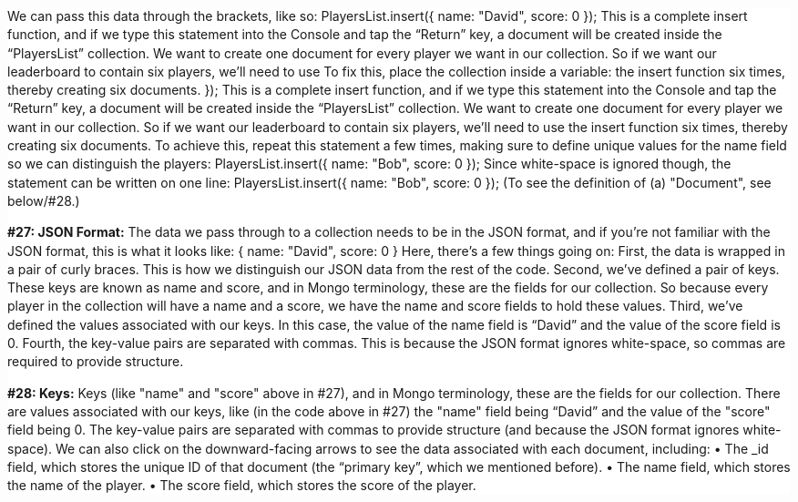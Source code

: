 We can pass this data through the brackets, like so:
PlayersList.insert({ name: "David",
score: 0 });
This is a complete insert function, and if we type this statement into the Console and tap the
“Return” key, a document will be created inside the “PlayersList” collection. We want to create one document for every player we want in our collection. So if we want our leaderboard to contain six players, we’ll need to use
To fix this, place the collection inside a variable:
the insert function six times, thereby creating six documents.
});
This is a complete insert function, and if we type this statement into the Console and tap the
 “Return” key, a document will be created inside the “PlayersList” collection. We want to create one document for every player we want in our collection. So if we want our leaderboard to contain six players, we’ll need to use
the insert function six times, thereby creating six documents.
To achieve this, repeat this statement a few times, making sure to define unique values for the name field so we can distinguish the players:
PlayersList.insert({
name: "Bob",
score: 0 });
Since white-space is ignored though, the statement can be written on one line:
PlayersList.insert({ name: "Bob", score: 0 });
(To see the definition of (a) "Document", see below/#28.)

<b>#27: JSON Format:</b>
The data we pass through to a collection needs to be in the JSON format, and if you’re not familiar with the JSON format, this is what it looks like:
{
name: "David",
score: 0 }
Here, there’s a few things going on:
First, the data is wrapped in a pair of curly braces. This is how we distinguish our JSON data
from the rest of the code.
Second, we’ve defined a pair of keys. These keys are known as name and score, and in Mongo
terminology, these are the fields for our collection. So because every player in the collection will
have a name and a score, we have the name and score fields to hold these values. Third, we’ve defined the values associated with our keys. In this case, the value of the name
field is “David” and the value of the score field is 0.
Fourth, the key-value pairs are separated with commas. This is because the JSON format
ignores white-space, so commas are required to provide structure.

<b>#28: Keys:</b>
Keys (like "name" and "score" above in #27), and in Mongo terminology, these are the fields for our collection. There are values associated with our keys, like
(in the code above in #27) the "name" field being “David” and the value of the "score" field being 0. The key-value pairs are separated with commas to provide structure (and because the JSON format ignores white-space).
We can also click on the downward-facing arrows to see the data associated with each document,
including:
• The _id field, which stores the unique ID of that document (the “primary key”, which we
mentioned before).
• The name field, which stores the name of the player.
• The score field, which stores the score of the player.
